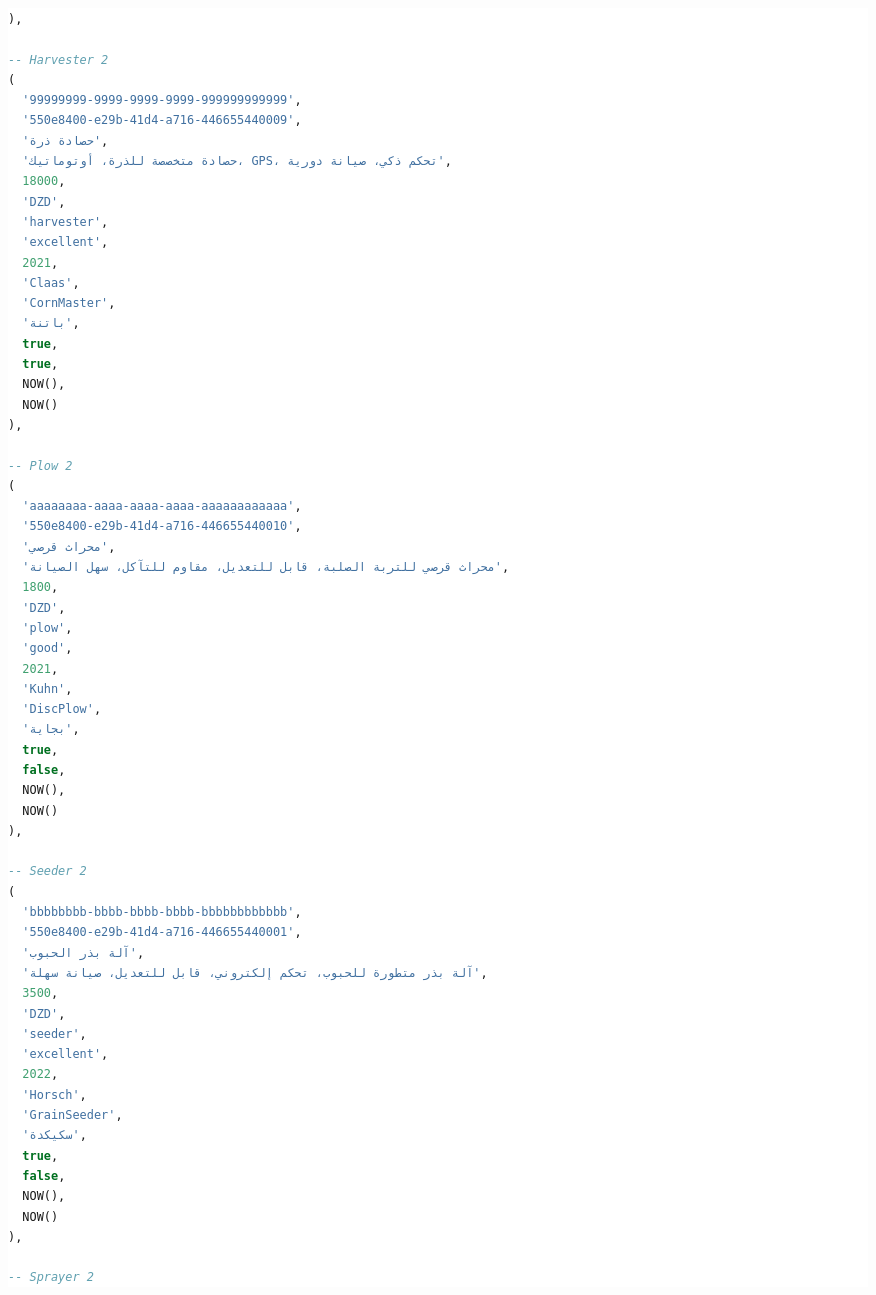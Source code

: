 ```sql
),

-- Harvester 2
(
  '99999999-9999-9999-9999-999999999999',
  '550e8400-e29b-41d4-a716-446655440009',
  'حصادة ذرة',
  'حصادة متخصصة للذرة، أوتوماتيك، GPS، تحكم ذكي، صيانة دورية',
  18000,
  'DZD',
  'harvester',
  'excellent',
  2021,
  'Claas',
  'CornMaster',
  'باتنة',
  true,
  true,
  NOW(),
  NOW()
),

-- Plow 2
(
  'aaaaaaaa-aaaa-aaaa-aaaa-aaaaaaaaaaaa',
  '550e8400-e29b-41d4-a716-446655440010',
  'محراث قرصي',
  'محراث قرصي للتربة الصلبة، قابل للتعديل، مقاوم للتآكل، سهل الصيانة',
  1800,
  'DZD',
  'plow',
  'good',
  2021,
  'Kuhn',
  'DiscPlow',
  'بجاية',
  true,
  false,
  NOW(),
  NOW()
),

-- Seeder 2
(
  'bbbbbbbb-bbbb-bbbb-bbbb-bbbbbbbbbbbb',
  '550e8400-e29b-41d4-a716-446655440001',
  'آلة بذر الحبوب',
  'آلة بذر متطورة للحبوب، تحكم إلكتروني، قابل للتعديل، صيانة سهلة',
  3500,
  'DZD',
  'seeder',
  'excellent',
  2022,
  'Horsch',
  'GrainSeeder',
  'سكيكدة',
  true,
  false,
  NOW(),
  NOW()
),

-- Sprayer 2
```